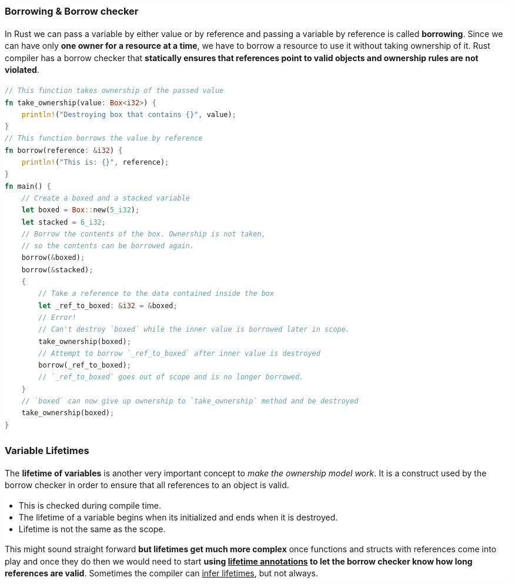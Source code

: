 ### Borrowing & Borrow checker

In Rust we can pass a variable by either value or by reference and passing a variable by reference is called **borrowing**. Since we can have only **one owner for a resource at a time**, we have to borrow a resource to use it without taking ownership of it. Rust compiler has a borrow checker that **statically ensures that references point to valid objects and ownership rules are not violated**.

```rs
// This function takes ownership of the passed value
fn take_ownership(value: Box<i32>) {
    println!("Destroying box that contains {}", value);
}
// This function borrows the value by reference
fn borrow(reference: &i32) {
    println!("This is: {}", reference);
}
fn main() {
    // Create a boxed and a stacked variable
    let boxed = Box::new(5_i32);
    let stacked = 6_i32;
    // Borrow the contents of the box. Ownership is not taken,
    // so the contents can be borrowed again.
    borrow(&boxed);
    borrow(&stacked);
    {
        // Take a reference to the data contained inside the box
        let _ref_to_boxed: &i32 = &boxed;
        // Error!
        // Can't destroy `boxed` while the inner value is borrowed later in scope.
        take_ownership(boxed);
        // Attempt to borrow `_ref_to_boxed` after inner value is destroyed
        borrow(_ref_to_boxed);
        // `_ref_to_boxed` goes out of scope and is no longer borrowed.
    }
    // `boxed` can now give up ownership to `take_ownership` method and be destroyed
    take_ownership(boxed);
}
```

### Variable Lifetimes

The **lifetime of variables** is another very important concept to _make the ownership model work_. It is a construct used by the borrow checker in order to ensure that all references to an object is valid.

- This is checked during compile time.
- The lifetime of a variable begins when its initialized and ends when it is destroyed.
- Lifetime is not the same as the scope.

This might sound straight forward **but lifetimes get much more complex** once functions and structs with references come into play and once they do then we would need to start **using [lifetime annotations](https://doc.rust-lang.org/stable/rust-by-example/scope/lifetime/explicit.html) to let the borrow checker know how long references are valid**. Sometimes the compiler can [infer lifetimes](https://doc.rust-lang.org/stable/rust-by-example/scope/lifetime/elision.html), but not always.
